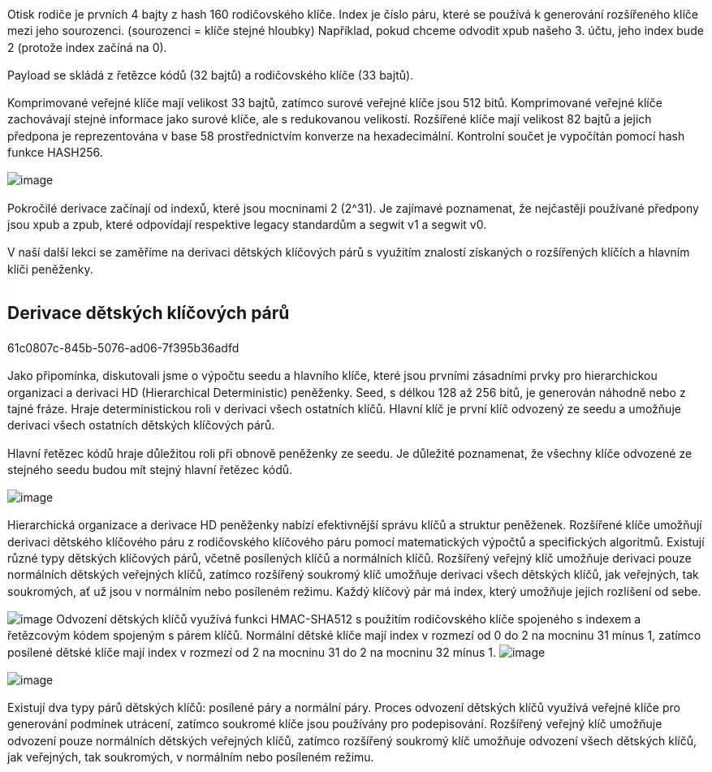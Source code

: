 Otisk rodiče je prvních 4 bajty z hash 160 rodičovského klíče.
Index je číslo páru, které se používá k generování rozšířeného klíče mezi jeho sourozenci. (sourozenci = klíče stejné hloubky) Například, pokud chceme odvodit xpub našeho 3. účtu, jeho index bude 2 (protože index začíná na 0).

Payload se skládá z řetězce kódů (32 bajtů) a rodičovského klíče (33 bajtů).

Komprimované veřejné klíče mají velikost 33 bajtů, zatímco surové veřejné klíče jsou 512 bitů. Komprimované veřejné klíče zachovávají stejné informace jako surové klíče, ale s redukovanou velikostí. Rozšířené klíče mají velikost 82 bajtů a jejich předpona je reprezentována v base 58 prostřednictvím konverze na hexadecimální. Kontrolní součet je vypočítán pomocí hash funkce HASH256.

![image](assets/image/section4/6.webp)

Pokročilé derivace začínají od indexů, které jsou mocninami 2 (2^31). Je zajímavé poznamenat, že nejčastěji používané předpony jsou xpub a zpub, které odpovídají respektive legacy standardům a segwit v1 a segwit v0.

V naší další lekci se zaměříme na derivaci dětských klíčových párů s využitím znalostí získaných o rozšířených klíčích a hlavním klíči peněženky.

## Derivace dětských klíčových párů
<chapterId>61c0807c-845b-5076-ad06-7f395b36adfd</chapterId>

Jako připomínka, diskutovali jsme o výpočtu seedu a hlavního klíče, které jsou prvními zásadními prvky pro hierarchickou organizaci a derivaci HD (Hierarchical Deterministic) peněženky. Seed, s délkou 128 až 256 bitů, je generován náhodně nebo z tajné fráze. Hraje deterministickou roli v derivaci všech ostatních klíčů. Hlavní klíč je první klíč odvozený ze seedu a umožňuje derivaci všech ostatních dětských klíčových párů.

Hlavní řetězec kódů hraje důležitou roli při obnově peněženky ze seedu. Je důležité poznamenat, že všechny klíče odvozené ze stejného seedu budou mít stejný hlavní řetězec kódů.

![image](assets/image/section4/7.webp)

Hierarchická organizace a derivace HD peněženky nabízí efektivnější správu klíčů a struktur peněženek. Rozšířené klíče umožňují derivaci dětského klíčového páru z rodičovského klíčového páru pomocí matematických výpočtů a specifických algoritmů.
Existují různé typy dětských klíčových párů, včetně posílených klíčů a normálních klíčů. Rozšířený veřejný klíč umožňuje derivaci pouze normálních dětských veřejných klíčů, zatímco rozšířený soukromý klíč umožňuje derivaci všech dětských klíčů, jak veřejných, tak soukromých, ať už jsou v normálním nebo posíleném režimu. Každý klíčový pár má index, který umožňuje jejich rozlišení od sebe.

![image](assets/image/section4/8.webp)
Odvození dětských klíčů využívá funkci HMAC-SHA512 s použitím rodičovského klíče spojeného s indexem a řetězcovým kódem spojeným s párem klíčů. Normální dětské klíče mají index v rozmezí od 0 do 2 na mocninu 31 mínus 1, zatímco posílené dětské klíče mají index v rozmezí od 2 na mocninu 31 do 2 na mocninu 32 mínus 1.
![image](assets/image/section4/9.webp)

![image](assets/image/section4/10.webp)

Existují dva typy párů dětských klíčů: posílené páry a normální páry. Proces odvození dětských klíčů využívá veřejné klíče pro generování podmínek utrácení, zatímco soukromé klíče jsou používány pro podepisování. Rozšířený veřejný klíč umožňuje odvození pouze normálních dětských veřejných klíčů, zatímco rozšířený soukromý klíč umožňuje odvození všech dětských klíčů, jak veřejných, tak soukromých, v normálním nebo posíleném režimu.
